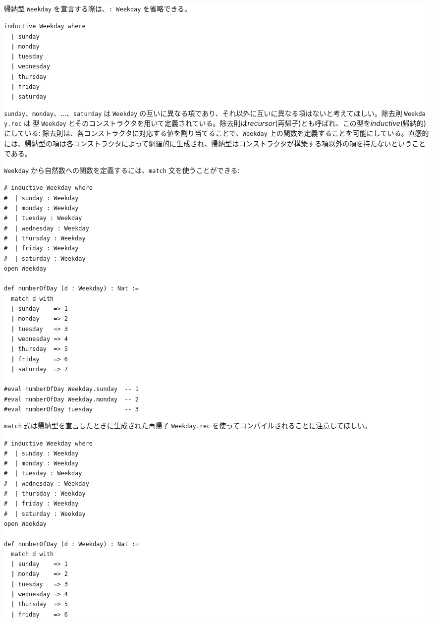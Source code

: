 帰納型 ``Weekday`` を宣言する際は、``: Weekday`` を省略できる。

```lean
inductive Weekday where
  | sunday
  | monday
  | tuesday
  | wednesday
  | thursday
  | friday
  | saturday
```

``sunday``、``monday``、...、``saturday`` は ``Weekday`` の互いに異なる項であり、それ以外に互いに異なる項はないと考えてほしい。除去則 ``Weekday.rec`` は 型 ``Weekday`` とそのコンストラクタを用いて定義されている。除去則は*recursor*(再帰子)とも呼ばれ、この型を*inductive*(帰納的)にしている: 除去則は、各コンストラクタに対応する値を割り当てることで、``Weekday`` 上の関数を定義することを可能にしている。直感的には、帰納型の項は各コンストラクタによって網羅的に生成され、帰納型はコンストラクタが構築する項以外の項を持たないということである。

``Weekday`` から自然数への関数を定義するには、``match`` 文を使うことができる:

```lean
# inductive Weekday where
#  | sunday : Weekday
#  | monday : Weekday
#  | tuesday : Weekday
#  | wednesday : Weekday
#  | thursday : Weekday
#  | friday : Weekday
#  | saturday : Weekday
open Weekday

def numberOfDay (d : Weekday) : Nat :=
  match d with
  | sunday    => 1
  | monday    => 2
  | tuesday   => 3
  | wednesday => 4
  | thursday  => 5
  | friday    => 6
  | saturday  => 7

#eval numberOfDay Weekday.sunday  -- 1
#eval numberOfDay Weekday.monday  -- 2
#eval numberOfDay tuesday         -- 3
```

``match`` 式は帰納型を宣言したときに生成された再帰子 ``Weekday.rec`` を使ってコンパイルされることに注意してほしい。

```lean
# inductive Weekday where
#  | sunday : Weekday
#  | monday : Weekday
#  | tuesday : Weekday
#  | wednesday : Weekday
#  | thursday : Weekday
#  | friday : Weekday
#  | saturday : Weekday
open Weekday

def numberOfDay (d : Weekday) : Nat :=
  match d with
  | sunday    => 1
  | monday    => 2
  | tuesday   => 3
  | wednesday => 4
  | thursday  => 5
  | friday    => 6
```